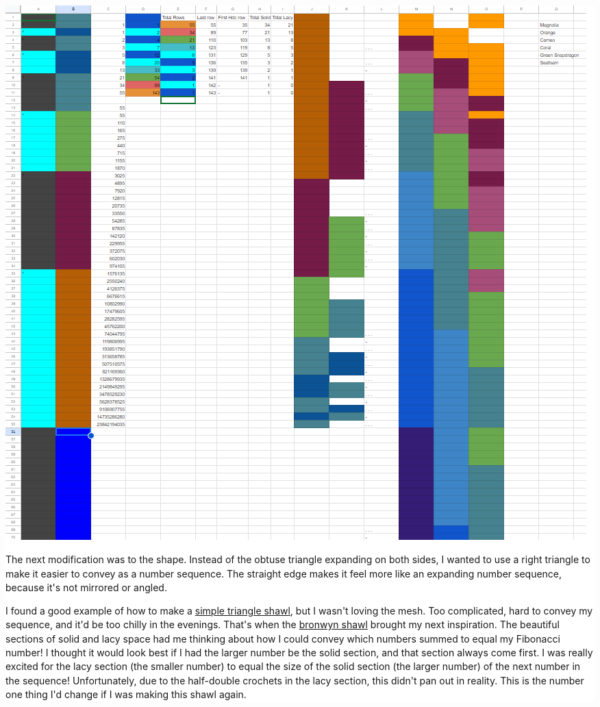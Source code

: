 ![spreadsheet with lots of row counts and shawl colors laid out](/assets/img/posts/fib_shawl/spreadsheet.PNG)

The next modification was to the shape. Instead of the obtuse triangle expanding on both sides, I wanted to use a right triangle to make it easier to convey as a number sequence. The straight edge makes it feel more like an expanding number sequence, because it's not mirrored or angled.

I found a good example of how to make a [simple triangle shawl](https://www.anniedesigncrochet.com/beginner-triangle-crochet-shawl/), but I wasn't loving the mesh. Too complicated, hard to convey my sequence, and it'd be too chilly in the evenings. That's when the [bronwyn shawl](https://tlycblog.com/bronwyn-shawl) brought my next inspiration. The beautiful sections of solid and lacy space had me thinking about how I could convey which numbers summed to equal my Fibonacci number! I thought it would look best if I had the larger number be the solid section, and that section always come first. I was really excited for the lacy section (the smaller number) to equal the size of the solid section (the larger number) of the next number in the sequence! Unfortunately, due to the half-double crochets in the lacy section, this didn't pan out in reality. This is the number one thing I'd change if I was making this shawl again.
